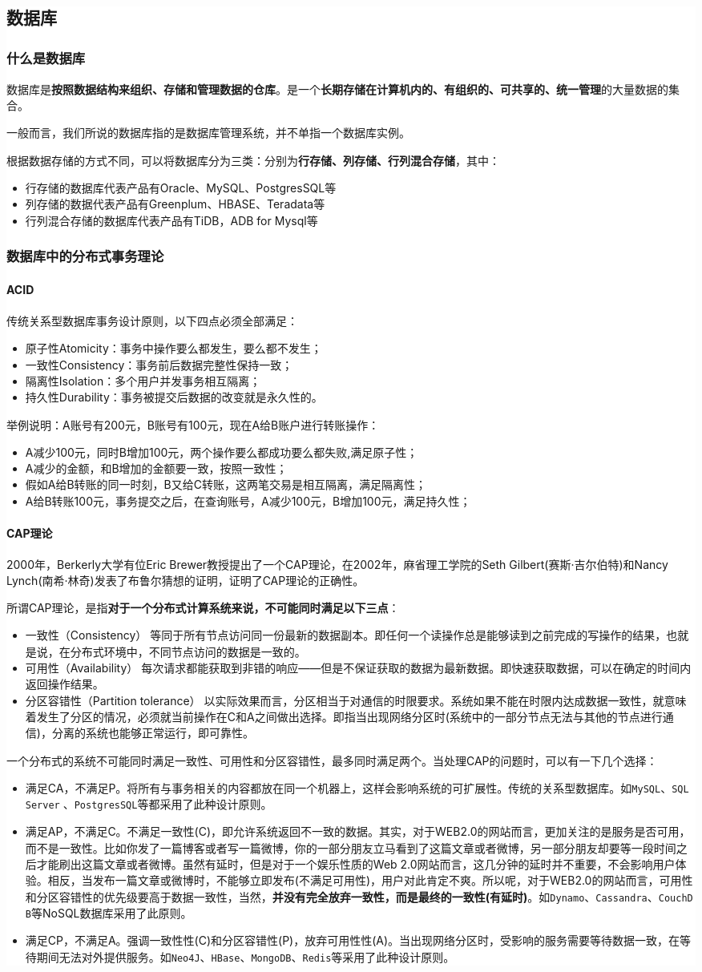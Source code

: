 ## 数据库

### 什么是数据库

数据库是**按照数据结构来组织、存储和管理数据的仓库**。是一个**长期存储在计算机内的、有组织的、可共享的、统一管理**的大量数据的集合。

一般而言，我们所说的数据库指的是数据库管理系统，并不单指一个数据库实例。

根据数据存储的方式不同，可以将数据库分为三类：分别为**行存储、列存储、行列混合存储**，其中：

- 行存储的数据库代表产品有Oracle、MySQL、PostgresSQL等
- 列存储的数据代表产品有Greenplum、HBASE、Teradata等
- 行列混合存储的数据库代表产品有TiDB，ADB for Mysql等

### 数据库中的分布式事务理论

#### ACID

传统关系型数据库事务设计原则，以下四点必须全部满足：

- 原子性Atomicity：事务中操作要么都发生，要么都不发生；
- 一致性Consistency：事务前后数据完整性保持一致；
- 隔离性Isolation：多个用户并发事务相互隔离；
- 持久性Durability：事务被提交后数据的改变就是永久性的。

举例说明：A账号有200元，B账号有100元，现在A给B账户进行转账操作：

- A减少100元，同时B增加100元，两个操作要么都成功要么都失败,满足原子性；
- A减少的金额，和B增加的金额要一致，按照一致性；
- 假如A给B转账的同一时刻，B又给C转账，这两笔交易是相互隔离，满足隔离性；
- A给B转账100元，事务提交之后，在查询账号，A减少100元，B增加100元，满足持久性；

#### CAP理论

2000年，Berkerly大学有位Eric Brewer教授提出了一个CAP理论，在2002年，麻省理工学院的Seth Gilbert(赛斯·吉尔伯特)和Nancy Lynch(南希·林奇)发表了布鲁尔猜想的证明，证明了CAP理论的正确性。

所谓CAP理论，是指**对于一个分布式计算系统来说，不可能同时满足以下三点**：

- 一致性（Consistency） 等同于所有节点访问同一份最新的数据副本。即任何一个读操作总是能够读到之前完成的写操作的结果，也就是说，在分布式环境中，不同节点访问的数据是一致的。
- 可用性（Availability） 每次请求都能获取到非错的响应——但是不保证获取的数据为最新数据。即快速获取数据，可以在确定的时间内返回操作结果。
- 分区容错性（Partition tolerance） 以实际效果而言，分区相当于对通信的时限要求。系统如果不能在时限内达成数据一致性，就意味着发生了分区的情况，必须就当前操作在C和A之间做出选择。即指当出现网络分区时(系统中的一部分节点无法与其他的节点进行通信)，分离的系统也能够正常运行，即可靠性。

一个分布式的系统不可能同时满足一致性、可用性和分区容错性，最多同时满足两个。当处理CAP的问题时，可以有一下几个选择：

- 满足CA，不满足P。将所有与事务相关的内容都放在同一个机器上，这样会影响系统的可扩展性。传统的关系型数据库。如`MySQL`、`SQL Server` 、`PostgresSQL`等都采用了此种设计原则。

- 满足AP，不满足C。不满足一致性(C)，即允许系统返回不一致的数据。其实，对于WEB2.0的网站而言，更加关注的是服务是否可用，而不是一致性。比如你发了一篇博客或者写一篇微博，你的一部分朋友立马看到了这篇文章或者微博，另一部分朋友却要等一段时间之后才能刷出这篇文章或者微博。虽然有延时，但是对于一个娱乐性质的Web 2.0网站而言，这几分钟的延时并不重要，不会影响用户体验。相反，当发布一篇文章或微博时，不能够立即发布(不满足可用性)，用户对此肯定不爽。所以呢，对于WEB2.0的网站而言，可用性和分区容错性的优先级要高于数据一致性，当然，**并没有完全放弃一致性，而是最终的一致性(有延时)**。如`Dynamo`、`Cassandra`、`CouchDB`等NoSQL数据库采用了此原则。

- 满足CP，不满足A。强调一致性性(C)和分区容错性(P)，放弃可用性性(A)。当出现网络分区时，受影响的服务需要等待数据一致，在等待期间无法对外提供服务。如`Neo4J`、`HBase`、`MongoDB`、`Redis`等采用了此种设计原则。

